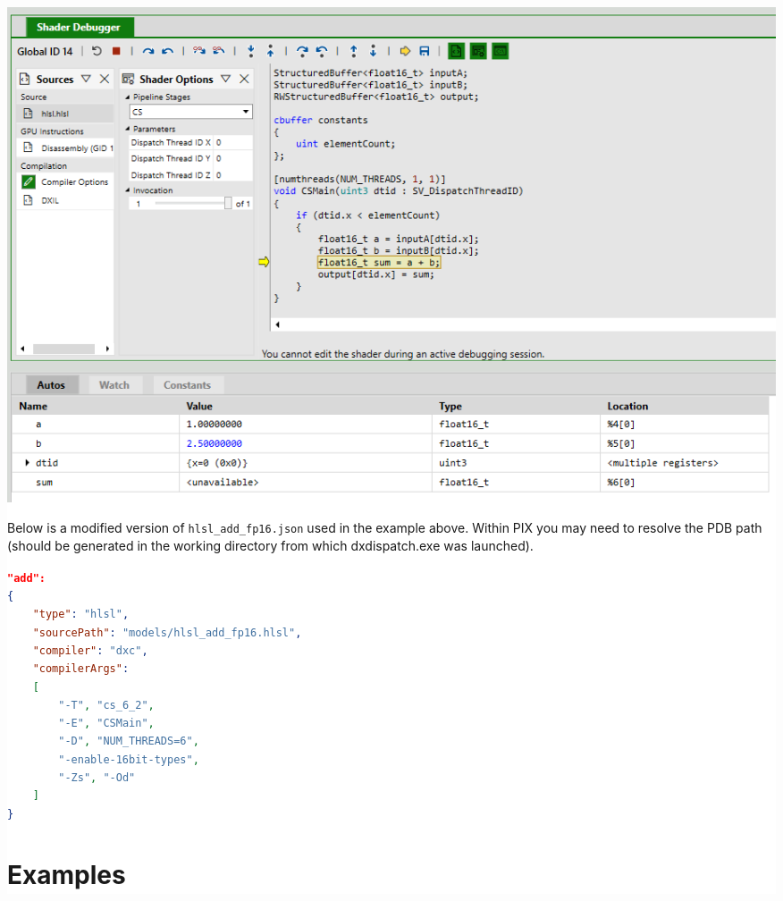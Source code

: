 ![](images/pix_shader_debug.png)

Below is a modified version of `hlsl_add_fp16.json` used in the example above. Within PIX you may need to resolve the PDB path (should be generated in the working directory from which dxdispatch.exe was launched).

```json
"add": 
{
    "type": "hlsl",
    "sourcePath": "models/hlsl_add_fp16.hlsl",
    "compiler": "dxc",
    "compilerArgs": 
    [
        "-T", "cs_6_2",
        "-E", "CSMain",
        "-D", "NUM_THREADS=6",
        "-enable-16bit-types",
        "-Zs", "-Od"
    ]
}
```

# Examples
